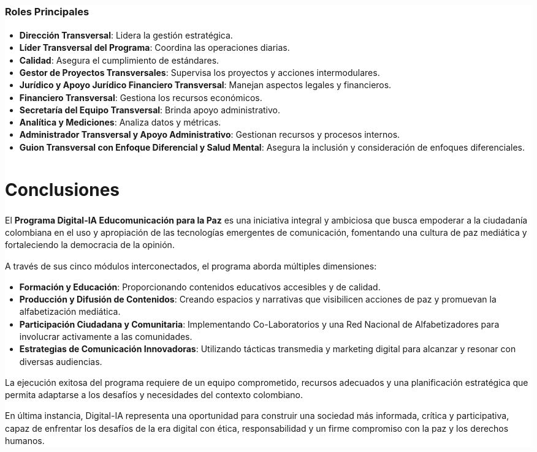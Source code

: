 ### Roles Principales

- **Dirección Transversal**: Lidera la gestión estratégica.
- **Líder Transversal del Programa**: Coordina las operaciones diarias.
- **Calidad**: Asegura el cumplimiento de estándares.
- **Gestor de Proyectos Transversales**: Supervisa los proyectos y acciones intermodulares.
- **Jurídico y Apoyo Jurídico Financiero Transversal**: Manejan aspectos legales y financieros.
- **Financiero Transversal**: Gestiona los recursos económicos.
- **Secretaría del Equipo Transversal**: Brinda apoyo administrativo.
- **Analítica y Mediciones**: Analiza datos y métricas.
- **Administrador Transversal y Apoyo Administrativo**: Gestionan recursos y procesos internos.
- **Guion Transversal con Enfoque Diferencial y Salud Mental**: Asegura la inclusión y consideración de enfoques diferenciales.

# Conclusiones

El **Programa Digital-IA Educomunicación para la Paz** es una iniciativa integral y ambiciosa que busca empoderar a la ciudadanía colombiana en el uso y apropiación de las tecnologías emergentes de comunicación, fomentando una cultura de paz mediática y fortaleciendo la democracia de la opinión.

A través de sus cinco módulos interconectados, el programa aborda múltiples dimensiones:

- **Formación y Educación**: Proporcionando contenidos educativos accesibles y de calidad.
- **Producción y Difusión de Contenidos**: Creando espacios y narrativas que visibilicen acciones de paz y promuevan la alfabetización mediática.
- **Participación Ciudadana y Comunitaria**: Implementando Co-Laboratorios y una Red Nacional de Alfabetizadores para involucrar activamente a las comunidades.
- **Estrategias de Comunicación Innovadoras**: Utilizando tácticas transmedia y marketing digital para alcanzar y resonar con diversas audiencias.

La ejecución exitosa del programa requiere de un equipo comprometido, recursos adecuados y una planificación estratégica que permita adaptarse a los desafíos y necesidades del contexto colombiano.

En última instancia, Digital-IA representa una oportunidad para construir una sociedad más informada, crítica y participativa, capaz de enfrentar los desafíos de la era digital con ética, responsabilidad y un firme compromiso con la paz y los derechos humanos.
